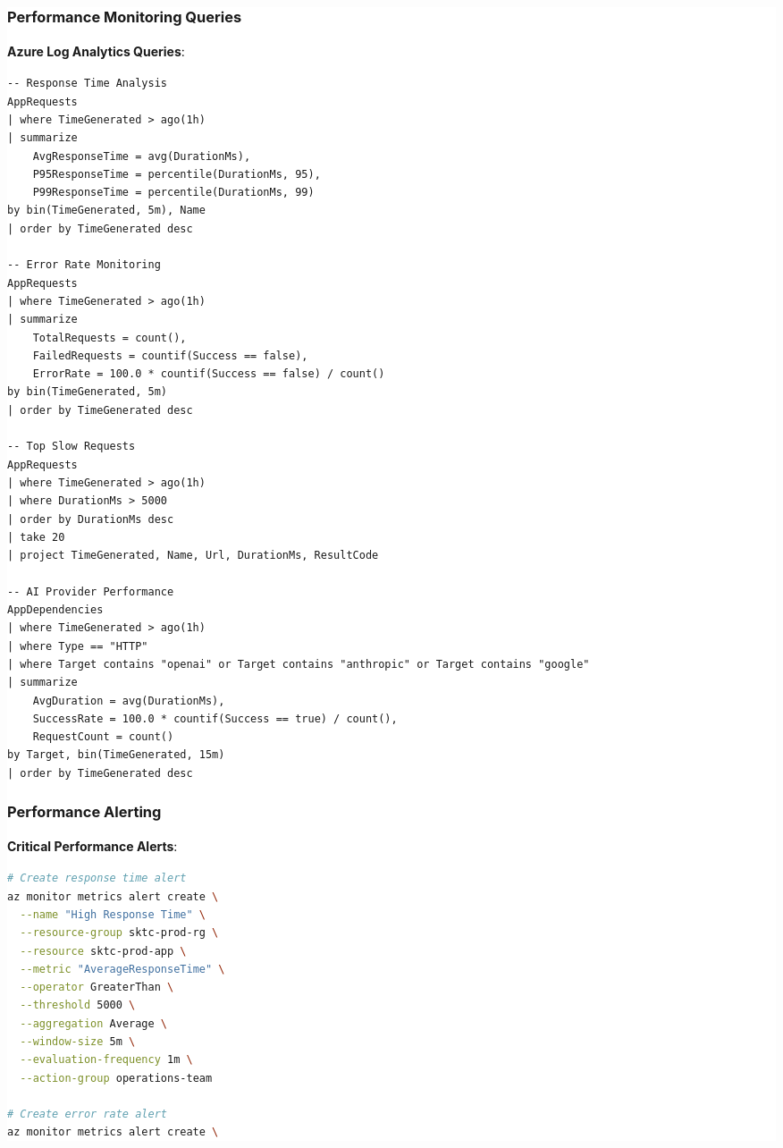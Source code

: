 ### Performance Monitoring Queries

**Azure Log Analytics Queries**:
```kql
-- Response Time Analysis
AppRequests
| where TimeGenerated > ago(1h)
| summarize 
    AvgResponseTime = avg(DurationMs),
    P95ResponseTime = percentile(DurationMs, 95),
    P99ResponseTime = percentile(DurationMs, 99)
by bin(TimeGenerated, 5m), Name
| order by TimeGenerated desc

-- Error Rate Monitoring
AppRequests
| where TimeGenerated > ago(1h)
| summarize 
    TotalRequests = count(),
    FailedRequests = countif(Success == false),
    ErrorRate = 100.0 * countif(Success == false) / count()
by bin(TimeGenerated, 5m)
| order by TimeGenerated desc

-- Top Slow Requests
AppRequests
| where TimeGenerated > ago(1h)
| where DurationMs > 5000
| order by DurationMs desc
| take 20
| project TimeGenerated, Name, Url, DurationMs, ResultCode

-- AI Provider Performance
AppDependencies
| where TimeGenerated > ago(1h)
| where Type == "HTTP"
| where Target contains "openai" or Target contains "anthropic" or Target contains "google"
| summarize 
    AvgDuration = avg(DurationMs),
    SuccessRate = 100.0 * countif(Success == true) / count(),
    RequestCount = count()
by Target, bin(TimeGenerated, 15m)
| order by TimeGenerated desc
```

### Performance Alerting

**Critical Performance Alerts**:
```bash
# Create response time alert
az monitor metrics alert create \
  --name "High Response Time" \
  --resource-group sktc-prod-rg \
  --resource sktc-prod-app \
  --metric "AverageResponseTime" \
  --operator GreaterThan \
  --threshold 5000 \
  --aggregation Average \
  --window-size 5m \
  --evaluation-frequency 1m \
  --action-group operations-team

# Create error rate alert  
az monitor metrics alert create \
```